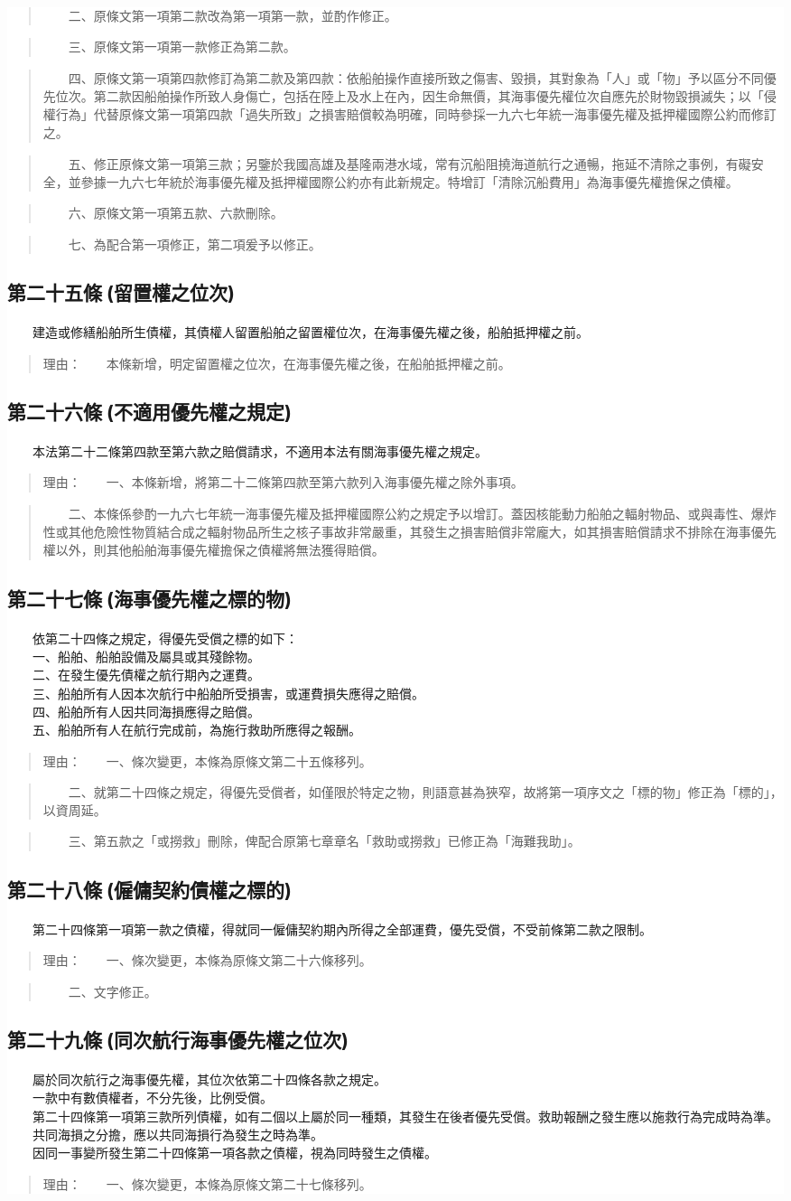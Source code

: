 > 　　二、原條文第一項第二款改為第一項第一款，並酌作修正。

> 　　三、原條文第一項第一款修正為第二款。

> 　　四、原條文第一項第四款修訂為第二款及第四款：依船舶操作直接所致之傷害、毀損，其對象為「人」或「物」予以區分不同優先位次。第二款因船舶操作所致人身傷亡，包括在陸上及水上在內，因生命無價，其海事優先權位次自應先於財物毀損滅失；以「侵權行為」代替原條文第一項第四款「過失所致」之損害賠償較為明確，同時參採一九六七年統一海事優先權及抵押權國際公約而修訂之。

> 　　五、修正原條文第一項第三款；另鑒於我國高雄及基隆兩港水域，常有沉船阻撓海道航行之通暢，拖延不清除之事例，有礙安全，並參據一九六七年統於海事優先權及抵押權國際公約亦有此新規定。特增訂「清除沉船費用」為海事優先權擔保之債權。

> 　　六、原條文第一項第五款、六款刪除。

> 　　七、為配合第一項修正，第二項爰予以修正。



第二十五條 (留置權之位次)
-------------------------
　　建造或修繕船舶所生債權，其債權人留置船舶之留置權位次，在海事優先權之後，船舶抵押權之前。  
> 理由：　　本條新增，明定留置權之位次，在海事優先權之後，在船舶抵押權之前。



第二十六條 (不適用優先權之規定)
-------------------------------
　　本法第二十二條第四款至第六款之賠償請求，不適用本法有關海事優先權之規定。  
> 理由：　　一、本條新增，將第二十二條第四款至第六款列入海事優先權之除外事項。

> 　　二、本條係參酌一九六七年統一海事優先權及抵押權國際公約之規定予以增訂。蓋因核能動力船舶之輻射物品、或與毒性、爆炸性或其他危險性物質結合成之輻射物品所生之核子事故非常嚴重，其發生之損害賠償非常龐大，如其損害賠償請求不排除在海事優先權以外，則其他船舶海事優先權擔保之債權將無法獲得賠償。



第二十七條 (海事優先權之標的物)
-------------------------------
　　依第二十四條之規定，得優先受償之標的如下：  
　　一、船舶、船舶設備及屬具或其殘餘物。  
　　二、在發生優先債權之航行期內之運費。  
　　三、船舶所有人因本次航行中船舶所受損害，或運費損失應得之賠償。  
　　四、船舶所有人因共同海損應得之賠償。  
　　五、船舶所有人在航行完成前，為施行救助所應得之報酬。  
> 理由：　　一、條次變更，本條為原條文第二十五條移列。

> 　　二、就第二十四條之規定，得優先受償者，如僅限於特定之物，則語意甚為狹窄，故將第一項序文之「標的物」修正為「標的」，以資周延。

> 　　三、第五款之「或撈救」刪除，俾配合原第七章章名「救助或撈救」已修正為「海難我助」。



第二十八條 (僱傭契約債權之標的)
-------------------------------
　　第二十四條第一項第一款之債權，得就同一僱傭契約期內所得之全部運費，優先受償，不受前條第二款之限制。  
> 理由：　　一、條次變更，本條為原條文第二十六條移列。

> 　　二、文字修正。



第二十九條 (同次航行海事優先權之位次)
-------------------------------------
　　屬於同次航行之海事優先權，其位次依第二十四條各款之規定。  
　　一款中有數債權者，不分先後，比例受償。  
　　第二十四條第一項第三款所列債權，如有二個以上屬於同一種類，其發生在後者優先受償。救助報酬之發生應以施救行為完成時為準。  
　　共同海損之分擔，應以共同海損行為發生之時為準。  
　　因同一事變所發生第二十四條第一項各款之債權，視為同時發生之債權。  
> 理由：　　一、條次變更，本條為原條文第二十七條移列。
